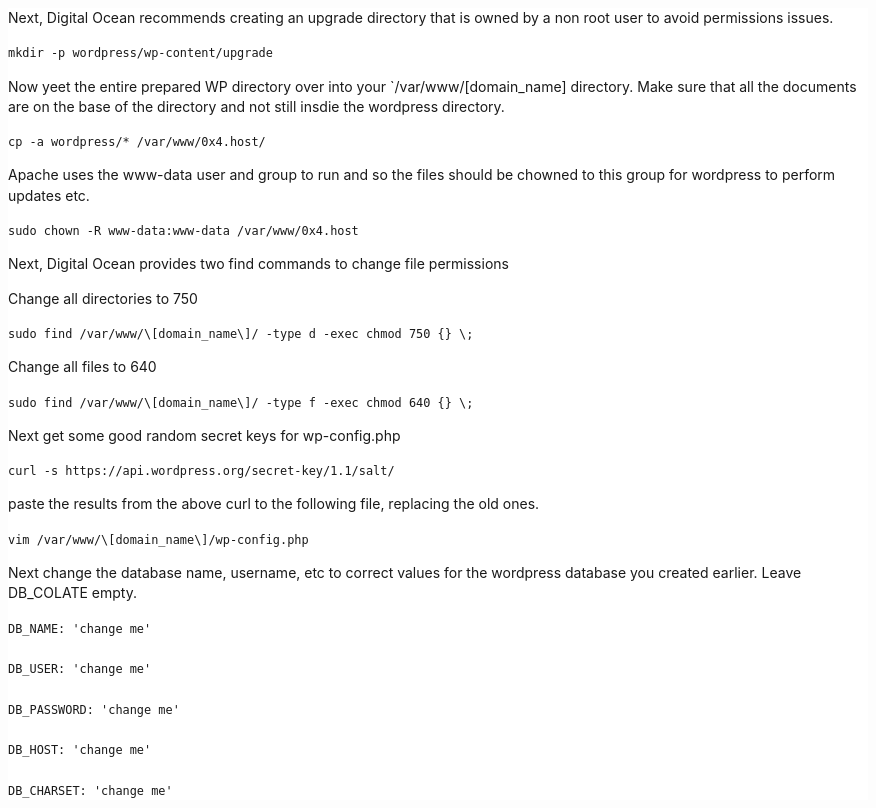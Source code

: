 Next, Digital Ocean recommends creating an upgrade directory that is owned by a non root user to avoid permissions issues.

```none
mkdir -p wordpress/wp-content/upgrade
```

Now yeet the entire prepared WP directory over into your `/var/www/\[domain_name\] directory. Make sure that all the documents are on the base of the directory and not still insdie the wordpress directory.

```none
cp -a wordpress/* /var/www/0x4.host/
```

Apache uses the www-data user and group to run and so the files should be chowned to this group for wordpress to perform updates etc.

```none
sudo chown -R www-data:www-data /var/www/0x4.host
```

Next, Digital Ocean provides two find commands to change file permissions

Change all directories to 750

```none
sudo find /var/www/\[domain_name\]/ -type d -exec chmod 750 {} \;
```

Change all files to 640

```none
sudo find /var/www/\[domain_name\]/ -type f -exec chmod 640 {} \;
```

Next get some good random secret keys for wp-config.php

```none
curl -s https://api.wordpress.org/secret-key/1.1/salt/
```

paste the results from the above curl to the following file, replacing the old ones.

```none
vim /var/www/\[domain_name\]/wp-config.php
```

Next change the database name, username, etc to correct values for the wordpress database you created earlier. Leave DB_COLATE empty.

```none
DB_NAME: 'change me'

DB_USER: 'change me'

DB_PASSWORD: 'change me'

DB_HOST: 'change me'

DB_CHARSET: 'change me'
```
